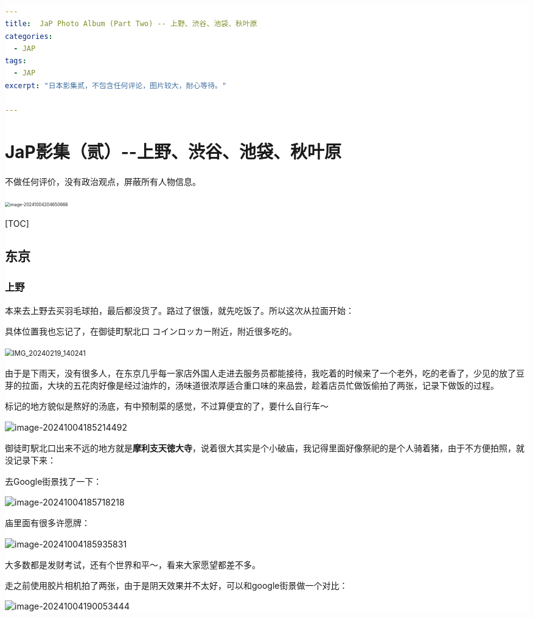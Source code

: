 ```yaml
---
title:  JaP Photo Album (Part Two) -- 上野、渋谷、池袋、秋叶原
categories:
  - JAP
tags:
  - JAP
excerpt: "日本影集贰，不包含任何评论，图片较大，耐心等待。"

---
```


# JaP影集（贰）--上野、渋谷、池袋、秋叶原

不做任何评价，没有政治观点，屏蔽所有人物信息。

<img src="https://s2.loli.net/2024/10/04/k5V3S6I7TJhj1ex.png" alt="image-20241004204650666" style="zoom:50%;" />

[TOC]



## 东京

### 上野

本来去上野去买羽毛球拍，最后都没货了。路过了很饿，就先吃饭了。所以这次从拉面开始：

具体位置我也忘记了，在御徒町駅北口 コインロッカー附近，附近很多吃的。

<img src="https://s2.loli.net/2024/10/04/amGvEQTAYPIdhCt.jpg" alt="IMG_20240219_140241" style="zoom:80%;" />

由于是下雨天，没有很多人，在东京几乎每一家店外国人走进去服务员都能接待，我吃着的时候来了一个老外，吃的老香了，少见的放了豆芽的拉面，大块的五花肉好像是经过油炸的，汤味道很浓厚适合重口味的来品尝，趁着店员忙做饭偷拍了两张，记录下做饭的过程。

标记的地方貌似是熬好的汤底，有中预制菜的感觉，不过算便宜的了，要什么自行车～

![image-20241004185214492](https://s2.loli.net/2024/10/04/6rSIDgL4UtnlA2o.png)

御徒町駅北口出来不远的地方就是**摩利支天徳大寺**，说着很大其实是个小破庙，我记得里面好像祭祀的是个人骑着猪，由于不方便拍照，就没记录下来：

去Google街景找了一下：

![image-20241004185718218](https://s2.loli.net/2024/10/04/6RVN4otEnq2XxYj.png)

庙里面有很多许愿牌：

![image-20241004185935831](https://s2.loli.net/2024/10/04/kFSgqAIoYhsaVO2.png)

大多数都是发财考试，还有个世界和平～，看来大家愿望都差不多。

走之前使用胶片相机拍了两张，由于是阴天效果并不太好，可以和google街景做一个对比：

![image-20241004190053444](https://s2.loli.net/2024/10/04/quvx84rE9jbXzZn.png)
